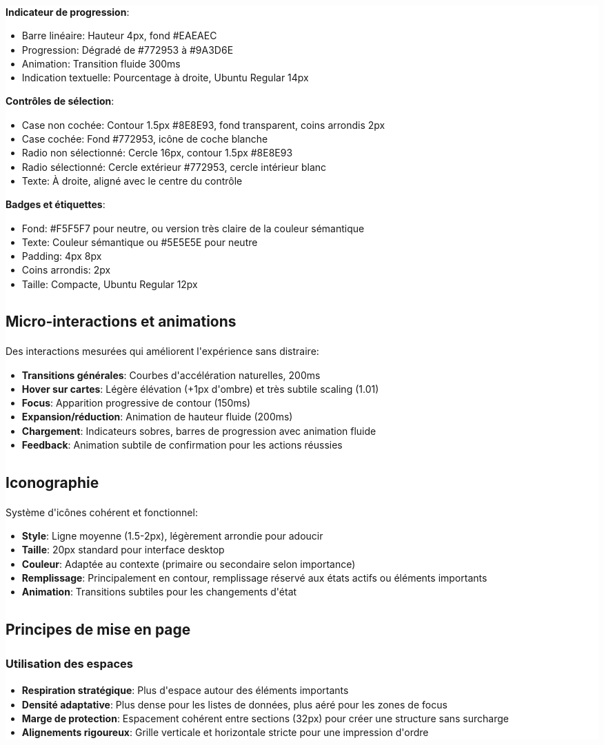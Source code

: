 **Indicateur de progression**:
- Barre linéaire: Hauteur 4px, fond #EAEAEC
- Progression: Dégradé de #772953 à #9A3D6E
- Animation: Transition fluide 300ms
- Indication textuelle: Pourcentage à droite, Ubuntu Regular 14px

**Contrôles de sélection**:
- Case non cochée: Contour 1.5px #8E8E93, fond transparent, coins arrondis 2px
- Case cochée: Fond #772953, icône de coche blanche
- Radio non sélectionné: Cercle 16px, contour 1.5px #8E8E93
- Radio sélectionné: Cercle extérieur #772953, cercle intérieur blanc
- Texte: À droite, aligné avec le centre du contrôle

**Badges et étiquettes**:
- Fond: #F5F5F7 pour neutre, ou version très claire de la couleur sémantique
- Texte: Couleur sémantique ou #5E5E5E pour neutre
- Padding: 4px 8px
- Coins arrondis: 2px
- Taille: Compacte, Ubuntu Regular 12px

## Micro-interactions et animations

Des interactions mesurées qui améliorent l'expérience sans distraire:

- **Transitions générales**: Courbes d'accélération naturelles, 200ms
- **Hover sur cartes**: Légère élévation (+1px d'ombre) et très subtile scaling (1.01)
- **Focus**: Apparition progressive de contour (150ms)
- **Expansion/réduction**: Animation de hauteur fluide (200ms)
- **Chargement**: Indicateurs sobres, barres de progression avec animation fluide
- **Feedback**: Animation subtile de confirmation pour les actions réussies

## Iconographie

Système d'icônes cohérent et fonctionnel:

- **Style**: Ligne moyenne (1.5-2px), légèrement arrondie pour adoucir
- **Taille**: 20px standard pour interface desktop
- **Couleur**: Adaptée au contexte (primaire ou secondaire selon importance)
- **Remplissage**: Principalement en contour, remplissage réservé aux états actifs ou éléments importants
- **Animation**: Transitions subtiles pour les changements d'état

## Principes de mise en page

### Utilisation des espaces

- **Respiration stratégique**: Plus d'espace autour des éléments importants
- **Densité adaptative**: Plus dense pour les listes de données, plus aéré pour les zones de focus
- **Marge de protection**: Espacement cohérent entre sections (32px) pour créer une structure sans surcharge
- **Alignements rigoureux**: Grille verticale et horizontale stricte pour une impression d'ordre

